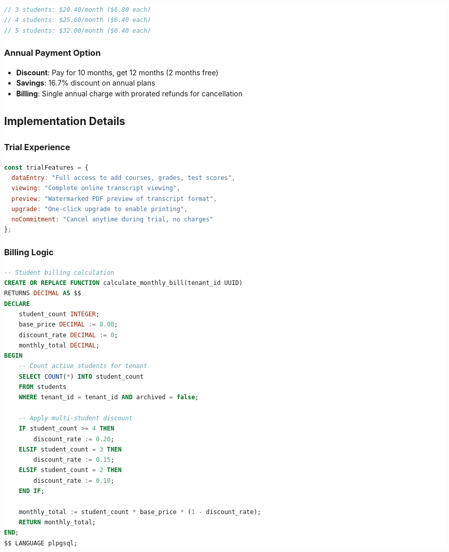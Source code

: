 ```javascript
// 3 students: $20.40/month ($6.80 each)  
// 4 students: $25.60/month ($6.40 each)
// 5 students: $32.00/month ($6.40 each)
```

### Annual Payment Option
- **Discount**: Pay for 10 months, get 12 months (2 months free)
- **Savings**: 16.7% discount on annual plans
- **Billing**: Single annual charge with prorated refunds for cancellation

## Implementation Details

### Trial Experience
```javascript
const trialFeatures = {
  dataEntry: "Full access to add courses, grades, test scores",
  viewing: "Complete online transcript viewing",
  preview: "Watermarked PDF preview of transcript format",
  upgrade: "One-click upgrade to enable printing",
  noCommitment: "Cancel anytime during trial, no charges"
};
```

### Billing Logic
```sql
-- Student billing calculation
CREATE OR REPLACE FUNCTION calculate_monthly_bill(tenant_id UUID)
RETURNS DECIMAL AS $$
DECLARE
    student_count INTEGER;
    base_price DECIMAL := 8.00;
    discount_rate DECIMAL := 0;
    monthly_total DECIMAL;
BEGIN
    -- Count active students for tenant
    SELECT COUNT(*) INTO student_count
    FROM students 
    WHERE tenant_id = tenant_id AND archived = false;
    
    -- Apply multi-student discount
    IF student_count >= 4 THEN
        discount_rate := 0.20;
    ELSIF student_count = 3 THEN
        discount_rate := 0.15;
    ELSIF student_count = 2 THEN
        discount_rate := 0.10;
    END IF;
    
    monthly_total := student_count * base_price * (1 - discount_rate);
    RETURN monthly_total;
END;
$$ LANGUAGE plpgsql;
```
